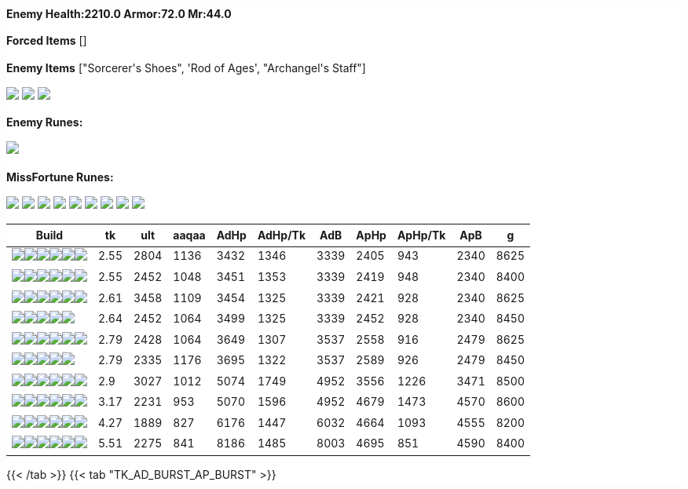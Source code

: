 **Enemy Health:2210.0 Armor:72.0 Mr:44.0**


**Forced Items** []








**Enemy Items** ["Sorcerer's Shoes", 'Rod of Ages', "Archangel's Staff"]





![](/item/3020.png)
![](/item/6657.png)
![](/item/3003.png)



**Enemy Runes:**





![](/StatMods/StatModsArmorIcon.png)



**MissFortune Runes:**


![](/Styles/Inspiration/FirstStrike/FirstStrike.png)
![](/Styles/Inspiration/MagicalFootwear/MagicalFootwear.png)
![](/Styles/Inspiration/BiscuitDelivery/BiscuitDelivery.png)
![](/Styles/Inspiration/CosmicInsight/CosmicInsight.png)
![](/Styles/Sorcery/ManaflowBand/ManaflowBand.png)
![](/Styles/Sorcery/GatheringStorm/GatheringStorm.png)
![](/StatMods/StatModsAdaptiveForceIcon.png)
![](/StatMods/StatModsAdaptiveForceIcon.png)
![](/StatMods/StatModsArmorIcon.png)





 Build |tk|ult|aaqaa|AdHp|AdHp/Tk|AdB|ApHp|ApHp/Tk|ApB|g
-|-|-|-|-|-|-|-|-|-|-
![](/item/6672.png)![](/item/6691.png)![](/item/2422.png)![](/item/1053.png)![](/item/1055.png)![](/item/1037.png)|2.55|2804|1136|3432|1346|3339|2405|943|2340|8625
![](/item/6672.png)![](/item/6675.png)![](/item/2422.png)![](/item/1053.png)![](/item/1055.png)![](/item/1036.png)|2.55|2452|1048|3451|1353|3339|2419|948|2340|8400
![](/item/6676.png)![](/item/6691.png)![](/item/2422.png)![](/item/1053.png)![](/item/1055.png)![](/item/1037.png)|2.61|3458|1109|3454|1325|3339|2421|928|2340|8625
![](/item/3074.png)![](/item/6672.png)![](/item/2422.png)![](/item/1055.png)![](/item/1038.png)|2.64|2452|1064|3499|1325|3339|2452|928|2340|8450
![](/item/6672.png)![](/item/6692.png)![](/item/2422.png)![](/item/1053.png)![](/item/1055.png)![](/item/1037.png)|2.79|2428|1064|3649|1307|3537|2558|916|2479|8625
![](/item/3153.png)![](/item/6692.png)![](/item/2422.png)![](/item/1055.png)![](/item/1038.png)|2.79|2335|1176|3695|1322|3537|2589|926|2479|8450
![](/item/6673.png)![](/item/6691.png)![](/item/2422.png)![](/item/1055.png)![](/item/1038.png)![](/item/1036.png)|2.9|3027|1012|5074|1749|4952|3556|1226|3471|8500
![](/item/6673.png)![](/item/3091.png)![](/item/2422.png)![](/item/1055.png)![](/item/1038.png)![](/item/1036.png)|3.17|2231|953|5070|1596|4952|4679|1473|4570|8600
![](/item/3026.png)![](/item/3091.png)![](/item/2422.png)![](/item/1053.png)![](/item/1055.png)![](/item/1036.png)|4.27|1889|827|6176|1447|6032|4664|1093|4555|8200
![](/item/6673.png)![](/item/3026.png)![](/item/2422.png)![](/item/1055.png)![](/item/1038.png)![](/item/1036.png)|5.51|2275|841|8186|1485|8003|4695|851|4590|8400
{{< /tab >}}
{{< tab "TK_AD_BURST_AP_BURST" >}}